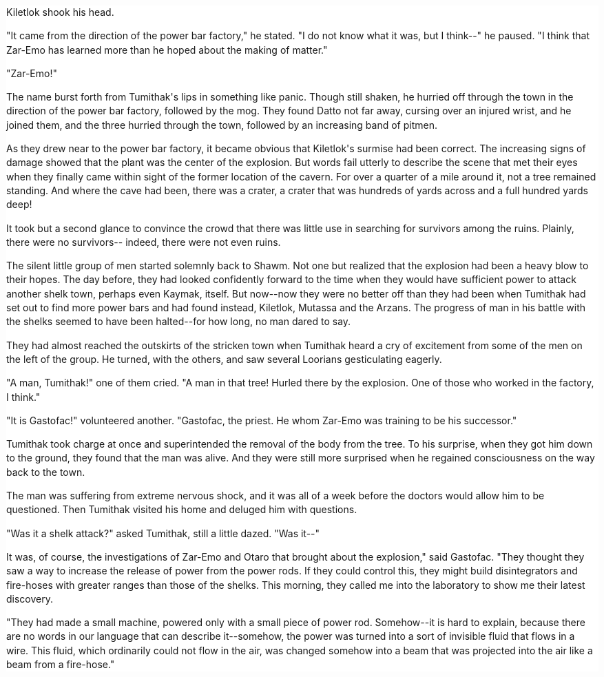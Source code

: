 
Kiletlok shook his head.

"It came from the direction of the power bar factory," he stated. "I do not know what it was, but I think--" he paused. "I think that Zar-Emo has learned more than he hoped about the making of matter."

"Zar-Emo!"

The name burst forth from Tumithak's lips in something like panic. Though still shaken, he hurried off through the town in the direction of the power bar factory, followed by the mog. They found Datto not far away, cursing over an injured wrist, and he joined them, and the three hurried through the town, followed by an increasing band of pitmen.

As they drew near to the power bar factory, it became obvious that Kiletlok's surmise had been correct. The increasing signs of damage showed that the plant was the center of the explosion. But words fail utterly to describe the scene that met their eyes when they finally came within sight of the former location of the cavern. For over a quarter of a mile around it, not a tree remained standing. And where the cave had been, there was a crater, a crater that was hundreds of yards across and a full hundred yards deep!

It took but a second glance to convince the crowd that there was little use in searching for survivors among the ruins. Plainly, there were no survivors-- indeed, there were not even ruins.

The silent little group of men started solemnly back to Shawm. Not one but realized that the explosion had been a heavy blow to their hopes. The day before, they had looked confidently forward to the time when they would have sufficient power to attack another shelk town, perhaps even Kaymak, itself. But now--now they were no better off than they had been when Tumithak had set out to find more power bars and had found instead, Kiletlok, Mutassa and the Arzans. The progress of man in his battle with the shelks seemed to have been halted--for how long, no man dared to say.

They had almost reached the outskirts of the stricken town when Tumithak heard a cry of excitement from some of the men on the left of the group. He turned, with the others, and saw several Loorians gesticulating eagerly.

"A man, Tumithak!" one of them cried. "A man in that tree! Hurled there by the explosion. One of those who worked in the factory, I think."

"It is Gastofac!" volunteered another. "Gastofac, the priest. He whom Zar-Emo was training to be his successor."

Tumithak took charge at once and superintended the removal of the body from the tree. To his surprise, when they got him down to the ground, they found that the man was alive. And they were still more surprised when he regained consciousness on the way back to the town.

The man was suffering from extreme nervous shock, and it was all of a week before the doctors would allow him to be questioned. Then Tumithak visited his home and deluged him with questions.

"Was it a shelk attack?" asked Tumithak, still a little dazed. "Was it--"

It was, of course, the investigations of Zar-Emo and Otaro that brought about the explosion," said Gastofac. "They thought they saw a way to increase the release of power from the power rods. If they could control this, they might build disintegrators and fire-hoses with greater ranges than those of the shelks. This morning, they called me into the laboratory to show me their latest discovery.

"They had made a small machine, powered only with a small piece of power rod. Somehow--it is hard to explain, because there are no words in our language that can describe it--somehow, the power was turned into a sort of invisible fluid that flows in a wire. This fluid, which ordinarily could not flow in the air, was changed somehow into a beam that was projected into the air like a beam from a fire-hose."
